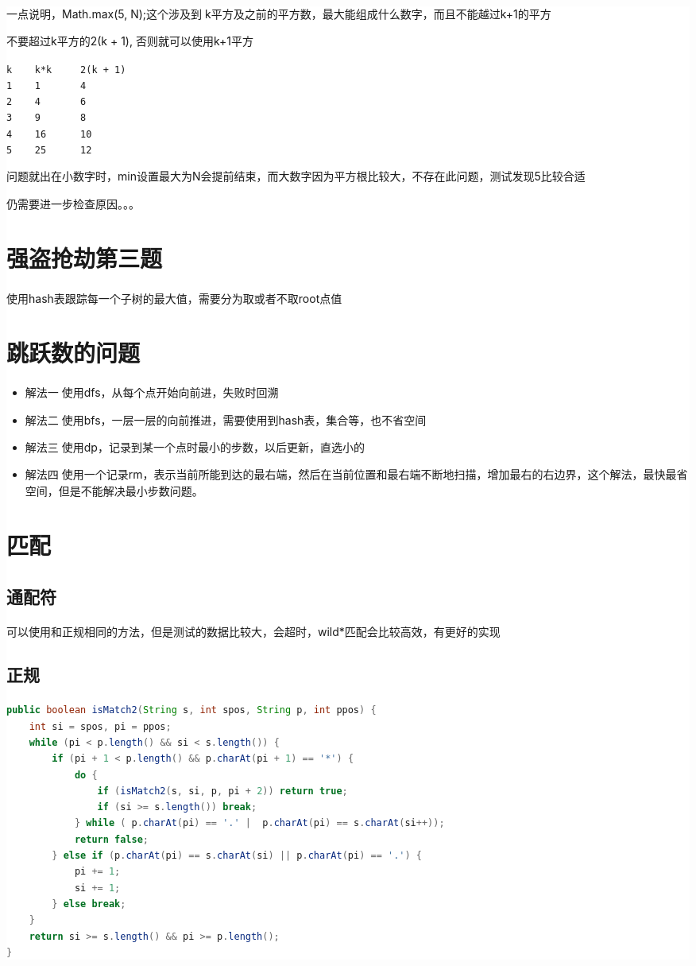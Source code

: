 一点说明，Math.max(5, N);这个涉及到 k平方及之前的平方数，最大能组成什么数字，而且不能越过k+1的平方

不要超过k平方的2(k + 1), 否则就可以使用k+1平方   

    k    k*k     2(k + 1)    
    1    1       4  
    2    4       6  
    3    9       8   
    4    16      10  
    5    25      12  

问题就出在小数字时，min设置最大为N会提前结束，而大数字因为平方根比较大，不存在此问题，测试发现5比较合适

仍需要进一步检查原因。。。    

# 强盗抢劫第三题

使用hash表跟踪每一个子树的最大值，需要分为取或者不取root点值

# 跳跃数的问题

- 解法一 使用dfs，从每个点开始向前进，失败时回溯

- 解法二 使用bfs，一层一层的向前推进，需要使用到hash表，集合等，也不省空间

- 解法三 使用dp，记录到某一个点时最小的步数，以后更新，直选小的

- 解法四 使用一个记录rm，表示当前所能到达的最右端，然后在当前位置和最右端不断地扫描，增加最右的右边界，这个解法，最快最省空间，但是不能解决最小步数问题。


# 匹配

## 通配符

可以使用和正规相同的方法，但是测试的数据比较大，会超时，wild*匹配会比较高效，有更好的实现

## 正规

```java
public boolean isMatch2(String s, int spos, String p, int ppos) {
    int si = spos, pi = ppos;
    while (pi < p.length() && si < s.length()) {
        if (pi + 1 < p.length() && p.charAt(pi + 1) == '*') {
            do {
                if (isMatch2(s, si, p, pi + 2)) return true;
                if (si >= s.length()) break;
            } while ( p.charAt(pi) == '.' |  p.charAt(pi) == s.charAt(si++));
            return false;
        } else if (p.charAt(pi) == s.charAt(si) || p.charAt(pi) == '.') {
            pi += 1;
            si += 1;
        } else break;
    } 
    return si >= s.length() && pi >= p.length();
}
```
